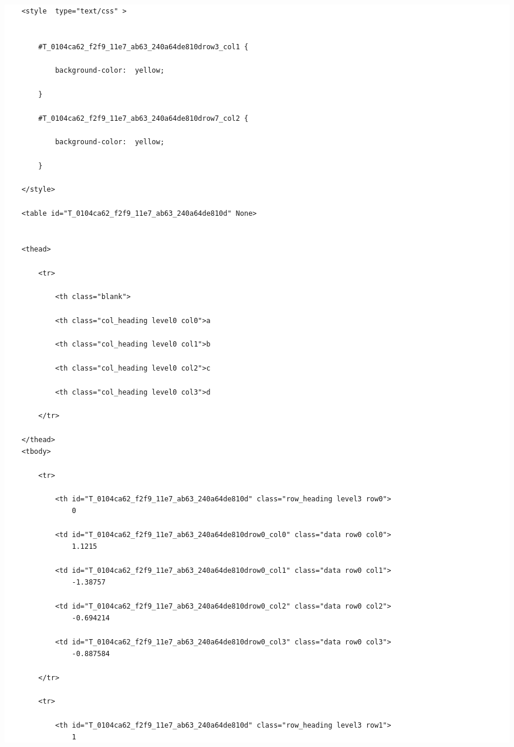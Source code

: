



        <style  type="text/css" >
        
        
            #T_0104ca62_f2f9_11e7_ab63_240a64de810drow3_col1 {
            
                background-color:  yellow;
            
            }
        
            #T_0104ca62_f2f9_11e7_ab63_240a64de810drow7_col2 {
            
                background-color:  yellow;
            
            }
        
        </style>

        <table id="T_0104ca62_f2f9_11e7_ab63_240a64de810d" None>
        

        <thead>
            
            <tr>
                
                <th class="blank">
                
                <th class="col_heading level0 col0">a
                
                <th class="col_heading level0 col1">b
                
                <th class="col_heading level0 col2">c
                
                <th class="col_heading level0 col3">d
                
            </tr>
            
        </thead>
        <tbody>
            
            <tr>
                
                <th id="T_0104ca62_f2f9_11e7_ab63_240a64de810d" class="row_heading level3 row0">
                    0
                
                <td id="T_0104ca62_f2f9_11e7_ab63_240a64de810drow0_col0" class="data row0 col0">
                    1.1215
                
                <td id="T_0104ca62_f2f9_11e7_ab63_240a64de810drow0_col1" class="data row0 col1">
                    -1.38757
                
                <td id="T_0104ca62_f2f9_11e7_ab63_240a64de810drow0_col2" class="data row0 col2">
                    -0.694214
                
                <td id="T_0104ca62_f2f9_11e7_ab63_240a64de810drow0_col3" class="data row0 col3">
                    -0.887584
                
            </tr>
            
            <tr>
                
                <th id="T_0104ca62_f2f9_11e7_ab63_240a64de810d" class="row_heading level3 row1">
                    1
                